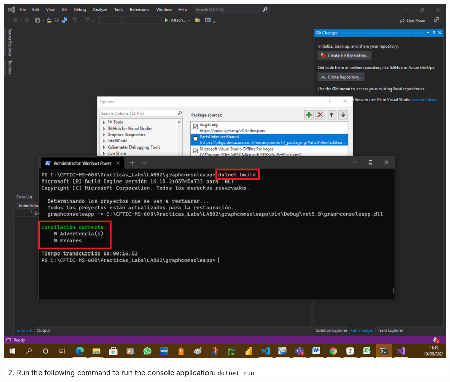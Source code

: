 ![03-Exercise-2-Retrieve-and-control-information-returned-from-Microsoft-Graph_64](Evidencia/03-Exercise-2-Retrieve-and-control-information-returned-from-Microsoft-Graph_64.png)

2. Run the following command to run the console application: `dotnet run`
